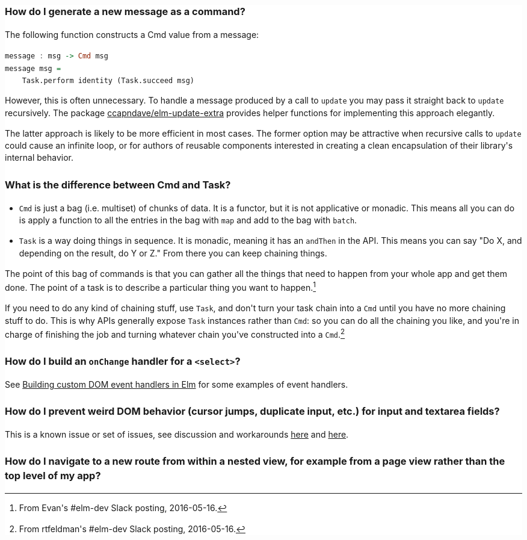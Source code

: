 ### How do I generate a new message as a command?

The following function constructs a Cmd value from a message:

```haskell
message : msg -> Cmd msg
message msg =
    Task.perform identity (Task.succeed msg)
```

However, this is often unnecessary. To handle a message produced by a call to `update` you may pass it straight back to `update` recursively. The package [ccapndave/elm-update-extra](http://package.elm-lang.org/packages/ccapndave/elm-update-extra/latest) provides helper functions for implementing this approach elegantly.

The latter approach is likely to be more efficient in most cases. The former option may be attractive when recursive calls to `update` could cause an infinite loop, or for authors of reusable components interested in creating a clean encapsulation of their library's internal behavior.

### What is the difference between Cmd and Task?

- `Cmd` is just a bag (i.e. multiset) of chunks of data. It is a functor, but it is not applicative or monadic. This means all you can do is apply a function to all the entries in the bag with `map` and add to the bag with `batch`.

- `Task` is a way doing things in sequence. It is monadic, meaning it has an `andThen` in the API. This means you can say "Do X, and depending on the result, do Y or Z." From there you can keep chaining things.

The point of this bag of commands is that you can gather all the things that need to happen from your whole app and get them done. The point of a task is to describe a particular thing you want to happen.[^cmd-vs-task]

[^cmd-vs-task]: From Evan's #elm-dev Slack posting, 2016-05-16.

If you need to do any kind of chaining stuff, use `Task`, and don't turn your task chain into a `Cmd` until you have no more chaining stuff to do.
This is why APIs generally expose `Task` instances rather than `Cmd`:  so you can do all the chaining you like, and you're in charge of finishing the job and turning whatever chain you've constructed into a `Cmd`.[^task-chaining]

[^task-chaining]: From rtfeldman's #elm-dev Slack posting, 2016-05-16.

### How do I build an `onChange` handler for a `<select>`?

See [Building custom DOM event handlers in Elm](https://robots.thoughtbot.com/building-custom-dom-event-handlers-in-elm) for some examples of event handlers.

### How do I prevent weird DOM behavior (cursor jumps, duplicate input, etc.) for input and textarea fields?

This is a known issue or set of issues, see discussion and workarounds [here](https://github.com/elm-lang/html/issues/105) and [here](https://github.com/elm-lang/html/issues/55).

### How do I navigate to a new route from within a nested view, for example from a page view rather than the top level of my app?


[slack]: http://elmlang.herokuapp.com/
[irc]: http://webchat.freenode.net/?channels=elm
[list]: https://groups.google.com/forum/#!forum/elm-discuss
[^tupleInfix]: Note that `,` (the single character, not the prefix form) is not really an infix operator by itself. It's used as a syntactic separator when constructing a tuple value like `(1, 2)`. But just `1 , 2` alone is not a valid expression.
[^application]: Function application and the `<|` operator are discussed at some length [here](https://groups.google.com/d/msg/elm-discuss/-PLj_eamKVQ/Zzo7iNx2FgAJ).
[^multipleModules]: Use of multiple main modules in one application is discussed
[^compappend]: There is also `compappend` in the compiler but it does not appear to be exposed for use.
[^tuple_compare]: Tuple comparison is supported only for tuples with 6 or fewer entries.
[^text_append]: The compiler error messages refer to "text" being appendable; not sure what "text" means though. [FCY]
[^elm-name]: But I still think it's an anagram of *E*van's *ML*. [FCY]